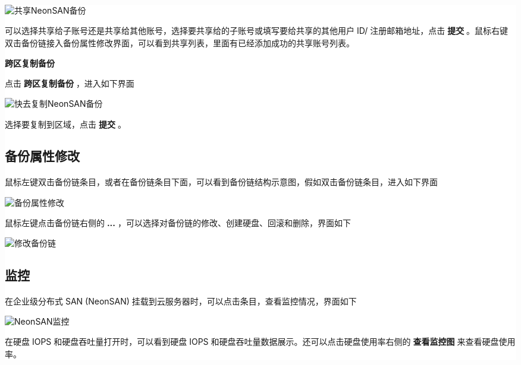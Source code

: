 ![共享NeonSAN备份](/storage/disk/manual/_images/create_NeonSAN_22.png)

可以选择共享给子账号还是共享给其他账号，选择要共享给的子账号或填写要给共享的其他用户 ID/ 注册邮箱地址，点击 **提交** 。鼠标右键双击备份链接入备份属性修改界面，可以看到共享列表，里面有已经添加成功的共享账号列表。

**跨区复制备份**

点击 **跨区复制备份** ，进入如下界面

![快去复制NeonSAN备份](/storage/disk/manual/_images/create_NeonSAN_23.png)

选择要复制到区域，点击 **提交** 。

## 备份属性修改

鼠标左键双击备份链条目，或者在备份链条目下面，可以看到备份链结构示意图，假如双击备份链条目，进入如下界面

![备份属性修改](/storage/disk/manual/_images/create_NeonSAN_24.png)

鼠标左键点击备份链右侧的 **...** ，可以选择对备份链的修改、创建硬盘、回滚和删除，界面如下

![修改备份链](/storage/disk/manual/_images/create_NeonSAN_25.png)

## 监控

在企业级分布式 SAN (NeonSAN) 挂载到云服务器时，可以点击条目，查看监控情况，界面如下

![NeonSAN监控](/storage/disk/manual/_images/create_NeonSAN_26.png)

在硬盘 IOPS 和硬盘吞吐量打开时，可以看到硬盘 IOPS 和硬盘吞吐量数据展示。还可以点击硬盘使用率右侧的 **查看监控图** 来查看硬盘使用率。


